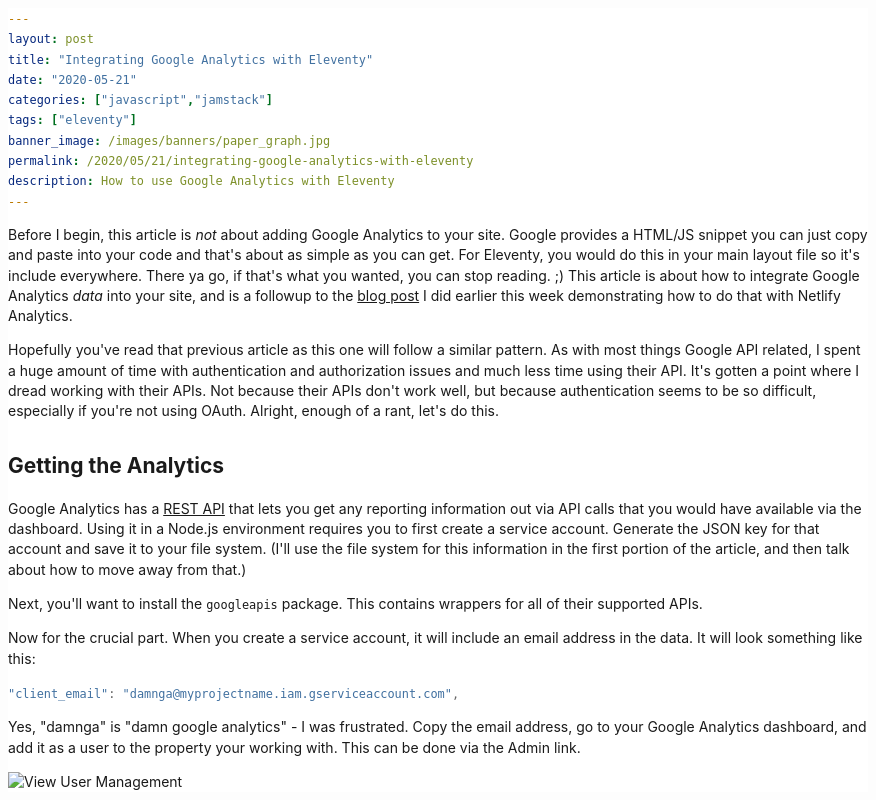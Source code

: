 ```yaml
---
layout: post
title: "Integrating Google Analytics with Eleventy"
date: "2020-05-21"
categories: ["javascript","jamstack"]
tags: ["eleventy"]
banner_image: /images/banners/paper_graph.jpg
permalink: /2020/05/21/integrating-google-analytics-with-eleventy
description: How to use Google Analytics with Eleventy
---
```


Before I begin, this article is *not* about adding Google Analytics to your site. Google provides a HTML/JS snippet you can just copy and paste into your code and that's about as simple as you can get. For Eleventy, you would do this in your main layout file so it's include everywhere. There ya go, if that's what you wanted, you can stop reading. ;) This article is about how to integrate Google Analytics *data* into your site, and is a followup to the [blog post](https://www.raymondcamden.com/2020/05/18/integrating-netlify-analytics-and-eleventy) I did earlier this week demonstrating how to do that with Netlify Analytics. 

Hopefully you've read that previous article as this one will follow a similar pattern. As with most things Google API related, I spent a huge amount of time with authentication and authorization issues and much less time using their API. It's gotten a point where I dread working with their APIs. Not because their APIs don't work well, but because authentication seems to be so difficult, especially if you're not using OAuth. Alright, enough of a rant, let's do this.

## Getting the Analytics

Google Analytics has a [REST API](https://developers.google.com/analytics/devguides/reporting/core/v4) that lets you get any reporting information out via API calls that you would have available via the dashboard. Using it in a Node.js environment requires you to first create a service account. Generate the JSON key for that account and save it to your file system. (I'll use the file system for this information in the first portion of the article, and then talk about how to move away from that.) 

Next, you'll want to install the `googleapis` package. This contains wrappers for all of their supported APIs. 	

Now for the crucial part. When you create a service account, it will include an email address in the data. It will look something like this:

```js
"client_email": "damnga@myprojectname.iam.gserviceaccount.com",
```

Yes, "damnga" is "damn google analytics" - I was frustrated. Copy the email address, go to your Google Analytics dashboard, and add it as a user to the property your working with. This can be done via the Admin link. 

<p>
<img data-src="https://static.raymondcamden.com/images/2020/05/ga1.png" alt="View User Management" class="lazyload imgborder imgcenter">
</p>
